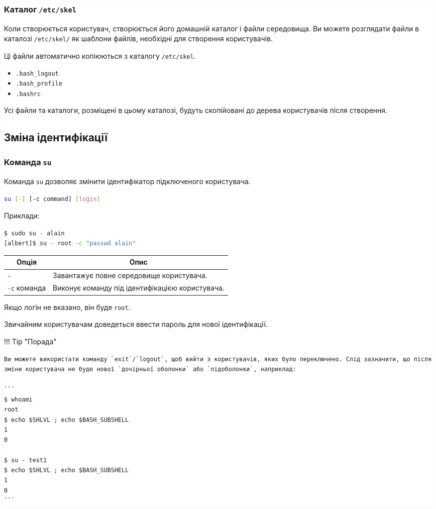### Каталог `/etc/skel`

Коли створюється користувач, створюється його домашній каталог і файли середовища. Ви можете розглядати файли в каталозі `/etc/skel/` як шаблони файлів, необхідні для створення користувачів.

Ці файли автоматично копіюються з каталогу `/etc/skel`.

* `.bash_logout`
* `.bash_profile`
* `.bashrc`

Усі файли та каталоги, розміщені в цьому каталозі, будуть скопійовані до дерева користувачів після створення.

## Зміна ідентифікації

### Команда `su`

Команда `su` дозволяє змінити ідентифікатор підключеного користувача.

```bash
su [-] [-c command] [login]
```

Приклади:

```bash
$ sudo su - alain
[albert]$ su - root -c "passwd alain"
```

| Опція        | Опис                                            |
| ------------ | ----------------------------------------------- |
| `-`          | Завантажує повне середовище користувача.        |
| `-c` команда | Виконує команду під ідентифікацією користувача. |

Якщо логін не вказано, він буде `root`.

Звичайним користувачам доведеться ввести пароль для нової ідентифікації.

!!! Tip "Порада"

    Ви можете використати команду `exit`/`logout`, щоб вийти з користувачів, яких було переключено. Слід зазначити, що після зміни користувача не буде нової `дочірньої оболонки` або `підоболонки`, наприклад:

    ```
    $ whoami
    root
    $ echo $SHLVL ; echo $BASH_SUBSHELL
    1
    0

    $ su - test1
    $ echo $SHLVL ; echo $BASH_SUBSHELL
    1
    0
    ```
